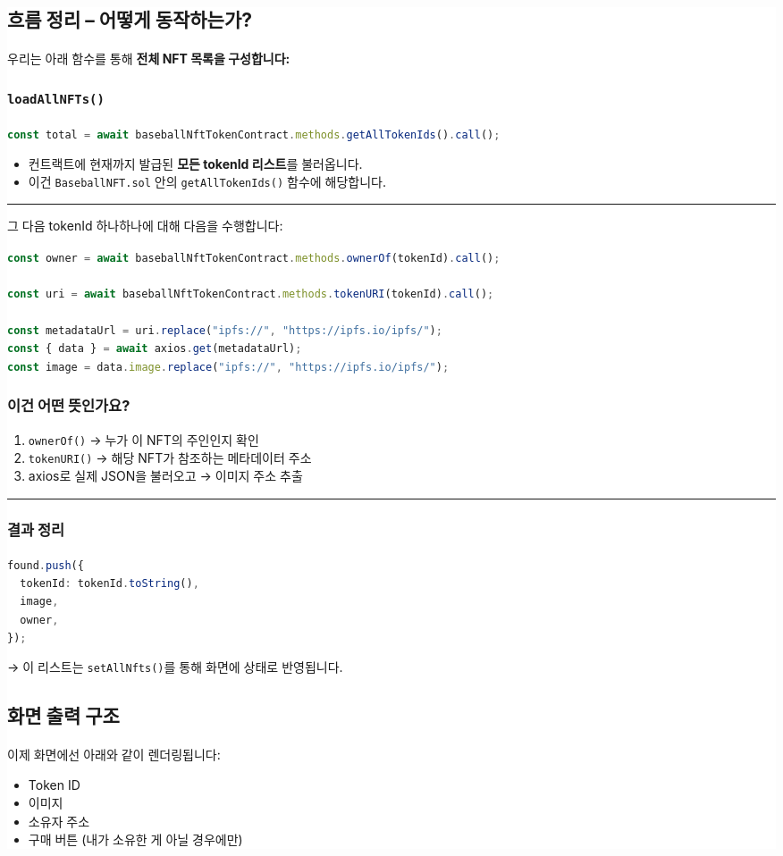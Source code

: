 ## 흐름 정리 – 어떻게 동작하는가?

우리는 아래 함수를 통해
**전체 NFT 목록을 구성합니다:**

### `loadAllNFTs()`

```ts
const total = await baseballNftTokenContract.methods.getAllTokenIds().call();
```

- 컨트랙트에 현재까지 발급된 **모든 tokenId 리스트**를 불러옵니다.
- 이건 `BaseballNFT.sol` 안의 `getAllTokenIds()` 함수에 해당합니다.

---

그 다음 tokenId 하나하나에 대해 다음을 수행합니다:

```ts
const owner = await baseballNftTokenContract.methods.ownerOf(tokenId).call();

const uri = await baseballNftTokenContract.methods.tokenURI(tokenId).call();

const metadataUrl = uri.replace("ipfs://", "https://ipfs.io/ipfs/");
const { data } = await axios.get(metadataUrl);
const image = data.image.replace("ipfs://", "https://ipfs.io/ipfs/");
```

### 이건 어떤 뜻인가요?

1. `ownerOf()` → 누가 이 NFT의 주인인지 확인
2. `tokenURI()` → 해당 NFT가 참조하는 메타데이터 주소
3. axios로 실제 JSON을 불러오고 → 이미지 주소 추출

---

### 결과 정리

```ts
found.push({
  tokenId: tokenId.toString(),
  image,
  owner,
});
```

→ 이 리스트는 `setAllNfts()`를 통해 화면에 상태로 반영됩니다.

## 화면 출력 구조

이제 화면에선 아래와 같이 렌더링됩니다:

- Token ID
- 이미지
- 소유자 주소
- 구매 버튼 (내가 소유한 게 아닐 경우에만)
